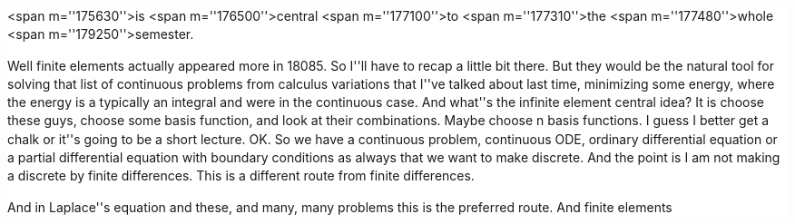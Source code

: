  <span m=''175630''>is</span> <span m=''176500''>central</span> <span m=''177100''>to</span>
  <span m=''177310''>the</span> <span m=''177480''>whole</span> <span m=''179250''>semester.</span>
  </p><p><span m=''181650''>Well</span> <span m=''182950''>finite</span> <span m=''183370''>elements</span>
  <span m=''183760''>actually</span> <span m=''184320''>appeared</span> <span m=''186050''>more</span>
  <span m=''186350''>in</span> <span m=''186510''>18085.</span> <span m=''188970''>So</span>
  <span m=''189210''>I''ll</span> <span m=''190140''>have</span> <span m=''190370''>to</span>
  <span m=''190650''>recap</span> <span m=''191210''>a</span> <span m=''191290''>little</span>
  <span m=''191540''>bit</span> <span m=''191780''>there.</span> <span m=''192800''>But</span>
  <span m=''192990''>they</span> <span m=''193160''>would</span> <span m=''193360''>be</span>
  <span m=''193510''>the</span> <span m=''193660''>natural</span> <span m=''194250''>tool</span>
  <span m=''194720''>for</span> <span m=''194900''>solving</span> <span m=''195410''>that</span>
  <span m=''195640''>list</span> <span m=''195960''>of</span> <span m=''196630''>continuous</span>
  <span m=''197330''>problems</span> <span m=''199100''>from</span> <span m=''199320''>calculus</span>
  <span m=''199760''>variations</span> <span m=''200440''>that</span> <span m=''200570''>I''ve</span>
  <span m=''200740''>talked</span> <span m=''201000''>about</span> <span m=''201260''>last</span>
  <span m=''201590''>time,</span> <span m=''201980''>minimizing</span> <span m=''202850''>some</span>
  <span m=''203100''>energy,</span> <span m=''204770''>where</span> <span m=''205050''>the</span>
  <span m=''205340''>energy</span> <span m=''205860''>is</span> <span m=''206120''>a</span>
  <span m=''206660''>typically</span> <span m=''207160''>an</span> <span m=''207300''>integral</span>
  <span m=''208730''>and</span> <span m=''208960''>were</span> <span m=''209130''>in</span>
  <span m=''209630''>the</span> <span m=''209740''>continuous</span> <span m=''210360''>case.</span>
  <span m=''211870''>And</span> <span m=''212960''>what''s</span> <span m=''213200''>the</span>
  <span m=''213340''>infinite</span> <span m=''213740''>element</span> <span m=''214200''>central</span>
  <span m=''214720''>idea?</span> <span m=''216180''>It</span> <span m=''216390''>is</span>
  <span m=''217570''>choose</span> <span m=''218080''>these</span> <span m=''218420''>guys,</span>
  <span m=''219060''>choose</span> <span m=''219380''>some</span> <span m=''219670''>basis</span>
  <span m=''220160''>function,</span> <span m=''222310''>and</span> <span m=''224840''>look</span>
  <span m=''225070''>at</span> <span m=''225160''>their</span> <span m=''225380''>combinations.</span>
  <span m=''227280''>Maybe</span> <span m=''227550''>choose</span> <span m=''227890''>n</span>
  <span m=''228270''>basis</span> <span m=''228710''>functions.</span> <span m=''229160''>I</span>
  <span m=''229260''>guess</span> <span m=''229520''>I</span> <span m=''229610''>better</span>
  <span m=''230330''>get a</span> <span m=''230660''>chalk</span> <span m=''231030''>or</span>
  <span m=''231280''>it''s</span> <span m=''232410''>going to be a short</span> <span
  m=''232760''>lecture.</span> <span m=''234940''>OK.</span> <span m=''235360''>So</span>
  <span m=''236890''>we</span> <span m=''237050''>have</span> <span m=''237250''>a</span>
  <span m=''237340''>continuous</span> <span m=''238010''>problem,</span> <span m=''238720''>continuous</span>
  <span m=''239920''>ODE,</span> <span m=''240420''>ordinary</span> <span m=''241000''>differential</span>
  <span m=''241490''>equation</span> <span m=''242100''>or a</span> <span m=''242370''>partial</span>
  <span m=''242830''>differential</span> <span m=''243420''>equation</span> <span
  m=''245310''>with</span> <span m=''245560''>boundary</span> <span m=''245940''>conditions</span>
  <span m=''246520''>as</span> <span m=''246670''>always</span> <span m=''247170''>that</span>
  <span m=''247710''>we</span> <span m=''247840''>want</span> <span m=''248050''>to</span>
  <span m=''248110''>make</span> <span m=''248370''>discrete.</span> <span m=''249870''>And</span>
  <span m=''250080''>the</span> <span m=''250150''>point</span> <span m=''250420''>is</span>
  <span m=''250670''>I</span> <span m=''250840''>am</span> <span m=''251020''>not</span>
  <span m=''251500''>making</span> <span m=''251860''>a</span> <span m=''251970''>discrete</span>
  <span m=''252800''>by</span> <span m=''254940''>finite</span> <span m=''255310''>differences.</span>
  <span m=''257440''>This</span> <span m=''257640''>is</span> <span m=''257820''>a</span>
  <span m=''257920''>different</span> <span m=''258680''>route</span> <span m=''260250''>from</span>
  <span m=''260450''>finite</span> <span m=''260860''>differences.</span> </p><p><span
  m=''262170''>And</span> <span m=''262720''>in</span> <span m=''263050''>Laplace''s</span>
  <span m=''264400''>equation</span> <span m=''264750''>and</span> <span m=''264950''>these,</span>
  <span m=''266130''>and</span> <span m=''266370''>many,</span> <span m=''266810''>many</span>
  <span m=''267270''>problems</span> <span m=''268330''>this</span> <span m=''268560''>is</span>
  <span m=''268770''>the</span> <span m=''268890''>preferred</span> <span m=''269440''>route.</span>
  <span m=''271050''>And</span> <span m=''272260''>finite</span> <span m=''272770''>elements</span>